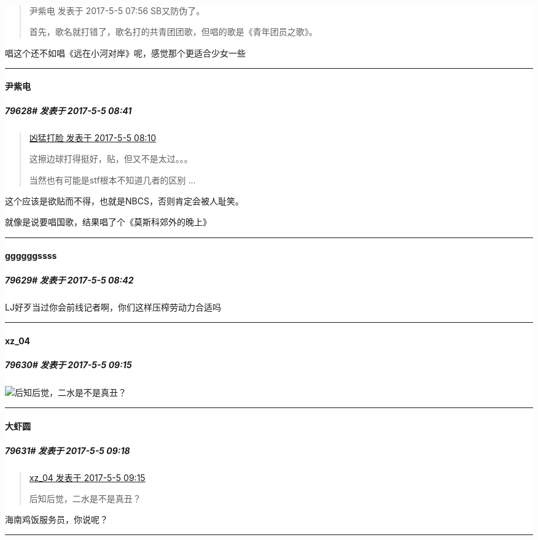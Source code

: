 
<blockquote>尹紫电 发表于 2017-5-5 07:56
SB又防伪了。


首先，歌名就打错了，歌名打的共青团团歌，但唱的歌是《青年团员之歌》。
</blockquote>
唱这个还不如唱《远在小河对岸》呢，感觉那个更适合少女一些


*****

####  尹紫电  
##### 79628#       发表于 2017-5-5 08:41


<blockquote><a href="httphttps://bbs.saraba1st.com/2b/forum.php?mod=redirect&amp;goto=findpost&amp;pid=35854811&amp;ptid=1105387" target="_blank">凶猛打脸 发表于 2017-5-5 08:10</a>

这擦边球打得挺好，贴，但又不是太过。。。

当然也有可能是stf根本不知道几者的区别 ...</blockquote>
这个应该是欲贴而不得，也就是NBCS，否则肯定会被人耻笑。


就像是说要唱国歌，结果唱了个《莫斯科郊外的晚上》


*****

####  ggggggssss  
##### 79629#       发表于 2017-5-5 08:42


LJ好歹当过你会前线记者啊，你们这样压榨劳动力合适吗


*****

####  xz_04  
##### 79630#       发表于 2017-5-5 09:15


<img src="https://static.saraba1st.com/image/smiley/animal2017/016.png" referrerpolicy="no-referrer">后知后觉，二水是不是真丑？


*****

####  大虾圆  
##### 79631#       发表于 2017-5-5 09:18


<blockquote><a href="httphttps://bbs.saraba1st.com/2b/forum.php?mod=redirect&amp;goto=findpost&amp;pid=35855292&amp;ptid=1105387" target="_blank">xz_04 发表于 2017-5-5 09:15</a>

后知后觉，二水是不是真丑？</blockquote>
海南鸡饭服务员，你说呢？


*****
